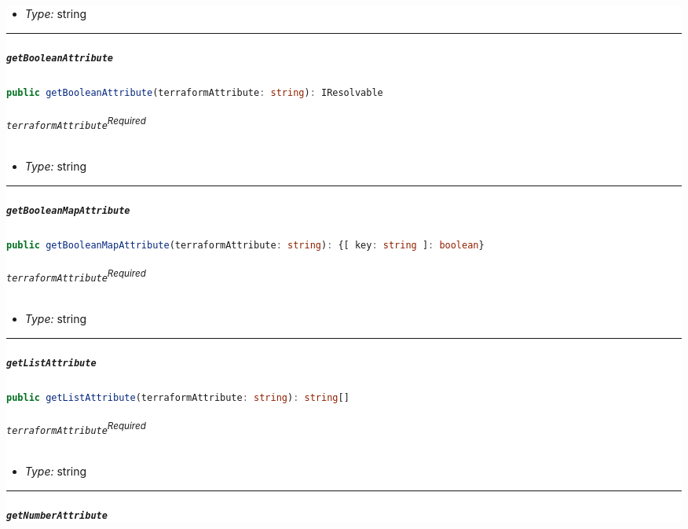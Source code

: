 - *Type:* string

---

##### `getBooleanAttribute` <a name="getBooleanAttribute" id="@ithings/cdktf-provider-openstack.dataOpenstackNetworkingPortV2.DataOpenstackNetworkingPortV2.getBooleanAttribute"></a>

```typescript
public getBooleanAttribute(terraformAttribute: string): IResolvable
```

###### `terraformAttribute`<sup>Required</sup> <a name="terraformAttribute" id="@ithings/cdktf-provider-openstack.dataOpenstackNetworkingPortV2.DataOpenstackNetworkingPortV2.getBooleanAttribute.parameter.terraformAttribute"></a>

- *Type:* string

---

##### `getBooleanMapAttribute` <a name="getBooleanMapAttribute" id="@ithings/cdktf-provider-openstack.dataOpenstackNetworkingPortV2.DataOpenstackNetworkingPortV2.getBooleanMapAttribute"></a>

```typescript
public getBooleanMapAttribute(terraformAttribute: string): {[ key: string ]: boolean}
```

###### `terraformAttribute`<sup>Required</sup> <a name="terraformAttribute" id="@ithings/cdktf-provider-openstack.dataOpenstackNetworkingPortV2.DataOpenstackNetworkingPortV2.getBooleanMapAttribute.parameter.terraformAttribute"></a>

- *Type:* string

---

##### `getListAttribute` <a name="getListAttribute" id="@ithings/cdktf-provider-openstack.dataOpenstackNetworkingPortV2.DataOpenstackNetworkingPortV2.getListAttribute"></a>

```typescript
public getListAttribute(terraformAttribute: string): string[]
```

###### `terraformAttribute`<sup>Required</sup> <a name="terraformAttribute" id="@ithings/cdktf-provider-openstack.dataOpenstackNetworkingPortV2.DataOpenstackNetworkingPortV2.getListAttribute.parameter.terraformAttribute"></a>

- *Type:* string

---

##### `getNumberAttribute` <a name="getNumberAttribute" id="@ithings/cdktf-provider-openstack.dataOpenstackNetworkingPortV2.DataOpenstackNetworkingPortV2.getNumberAttribute"></a>
